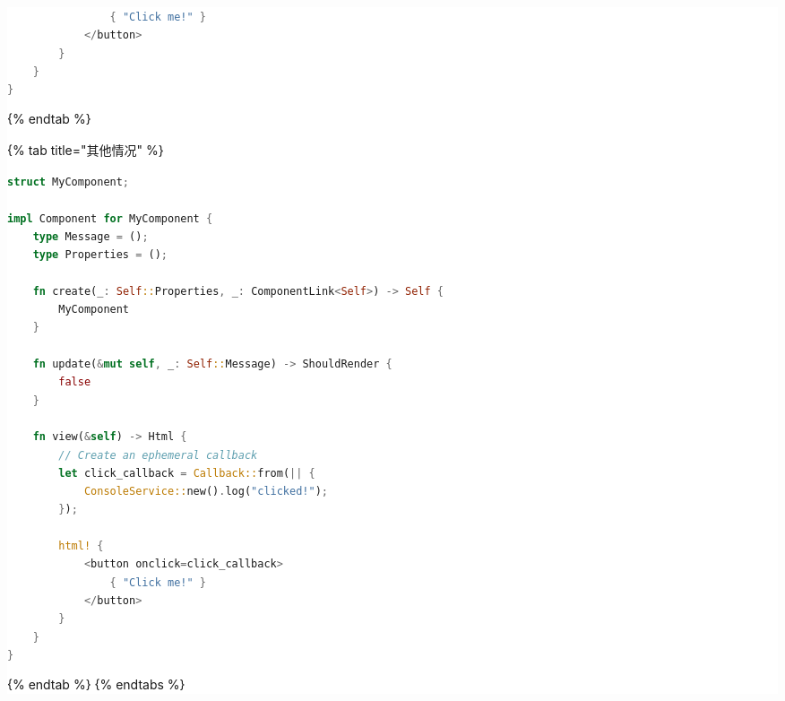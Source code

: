 ```rust
                { "Click me!" }
            </button>
        }
    }
}
```
{% endtab %}

{% tab title="其他情况" %}
```rust
struct MyComponent;

impl Component for MyComponent {
    type Message = ();
    type Properties = ();

    fn create(_: Self::Properties, _: ComponentLink<Self>) -> Self {
        MyComponent
    }

    fn update(&mut self, _: Self::Message) -> ShouldRender {
        false
    }

    fn view(&self) -> Html {
        // Create an ephemeral callback
        let click_callback = Callback::from(|| {
            ConsoleService::new().log("clicked!");
        });

        html! {
            <button onclick=click_callback>
                { "Click me!" }
            </button>
        }
    }
}
```
{% endtab %}
{% endtabs %}

